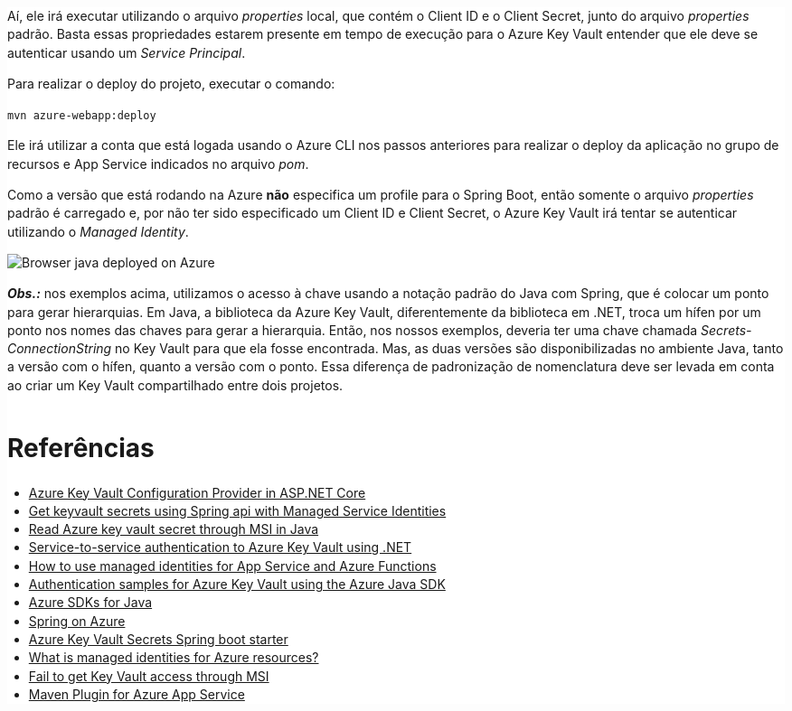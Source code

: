Aí, ele irá executar utilizando o arquivo *properties* local, que contém o Client ID e o Client Secret, junto do arquivo *properties* padrão. Basta essas propriedades estarem presente em tempo de execução para o Azure Key Vault entender que ele deve se autenticar usando um *Service Principal*.

Para realizar o deploy do projeto, executar o comando:

```shell
mvn azure-webapp:deploy
```

Ele irá utilizar a conta que está logada usando o Azure CLI nos passos anteriores para realizar o deploy da aplicação no grupo de recursos e App Service indicados no arquivo *pom*.

Como a versão que está rodando na Azure __não__ especifica um profile para o Spring Boot, então somente o arquivo *properties* padrão é carregado e, por não ter sido especificado um Client ID e Client Secret, o Azure Key Vault irá tentar se autenticar utilizando o *Managed Identity*.

![Browser java deployed on Azure](https://github.com/dtidigitalcrafters/key-vault-and-managed-identity/blob/master/resources/images/browser-java-deployed-on-azure.png?raw=true)

__*Obs.:*__ nos exemplos acima, utilizamos o acesso à chave usando a notação padrão do Java com Spring, que é colocar um ponto para gerar hierarquias. Em Java, a biblioteca da Azure Key Vault, diferentemente da biblioteca em .NET, troca um hífen por um ponto nos nomes das chaves para gerar a hierarquia. Então, nos nossos exemplos, deveria ter uma chave chamada *Secrets-ConnectionString* no Key Vault para que ela fosse encontrada. Mas, as duas versões são disponibilizadas no ambiente Java, tanto a versão com o hífen, quanto a versão com o ponto. Essa diferença de padronização de nomenclatura deve ser levada em conta ao criar um Key Vault compartilhado entre dois projetos.

# Referências
- [Azure Key Vault Configuration Provider in ASP.NET Core](https://docs.microsoft.com/en-us/aspnet/core/security/key-vault-configuration?view=aspnetcore-2.2)
- [Get keyvault secrets using Spring api with Managed Service Identities](https://stackoverflow.com/questions/55187035/get-keyvault-secrets-using-spring-api-with-managed-service-identities)
- [Read Azure key vault secret through MSI in Java](https://stackoverflow.com/questions/51750846/read-azure-key-vault-secret-through-msi-in-java)
- [Service-to-service authentication to Azure Key Vault using .NET](https://docs.microsoft.com/en-us/azure/key-vault/service-to-service-authentication)
- [How to use managed identities for App Service and Azure Functions](https://docs.microsoft.com/en-us/azure/app-service/overview-managed-identity)
- [Authentication samples for Azure Key Vault using the Azure Java SDK](https://github.com/Azure-Samples/key-vault-java-authentication)
- [Azure SDKs for Java](https://github.com/Azure/azure-sdk-for-java)
- [Spring on Azure](https://docs.microsoft.com/en-us/java/azure/spring-framework/?view=azure-java-stable)
- [Azure Key Vault Secrets Spring boot starter](https://github.com/Microsoft/azure-spring-boot/tree/master/azure-spring-boot-starters/azure-keyvault-secrets-spring-boot-starter)
- [What is managed identities for Azure resources?](https://docs.microsoft.com/en-us/azure/active-directory/managed-identities-azure-resources/overview)
- [Fail to get Key Vault access through MSI](https://github.com/Microsoft/azure-spring-boot/issues/621)
- [Maven Plugin for Azure App Service](https://github.com/Microsoft/azure-maven-plugins/tree/develop/azure-webapp-maven-plugin)
